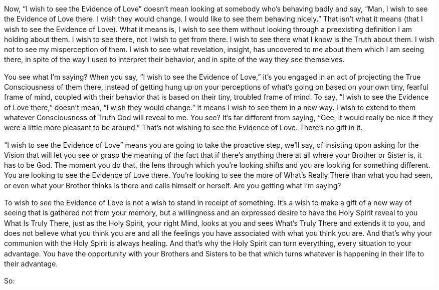 Now, &ldquo;I wish to see the Evidence of Love&rdquo; doesn&rsquo;t mean
looking at somebody who&rsquo;s behaving badly and say, &ldquo;Man, I
wish to see the Evidence of Love there. I wish they would change. I
would like to see them behaving nicely.&rdquo; That isn&rsquo;t what it
means (that I wish to see the Evidence of Love). What it means is, I
wish to see them without looking through a preexisting definition I am
holding about them. I wish to see there, not I wish to get from there. I
wish to see there what I know is the Truth about them. I wish not to see
my misperception of them. I wish to see what revelation, insight, has
uncovered to me about them which I am seeing there, in spite of the way
I used to interpret their behavior, and in spite of the way they see
themselves.

You see what I&rsquo;m saying? When you say, &ldquo;I wish to see the
Evidence of Love,&rdquo; it&rsquo;s you engaged in an act of projecting
the True Consciousness of them there, instead of getting hung up on your
perceptions of what&rsquo;s going on based on your own tiny, fearful
frame of mind, coupled with their behavior that is based on their tiny,
troubled frame of mind. To say, &ldquo;I wish to see the Evidence of
Love there,&rdquo; doesn&rsquo;t mean, &ldquo;I wish they would
change.&rdquo; It means I wish to see them in a new way. I wish to
extend to them whatever Consciousness of Truth God will reveal to me.
You see? It&rsquo;s far different from saying, &ldquo;Gee, it would
really be nice if they were a little more pleasant to be around.&rdquo;
That&rsquo;s not wishing to see the Evidence of Love. There&rsquo;s no
gift in it.

&ldquo;I wish to see the Evidence of Love&rdquo; means you are going to
take the proactive step, we&rsquo;ll say, of insisting upon asking for
the Vision that will let you see or grasp the meaning of the fact that
if there&rsquo;s anything there at all where your Brother or Sister is,
it has to be God. The moment you do that, the lens through which
you&rsquo;re looking shifts and you are looking for something different.
You are looking to see the Evidence of Love there. You&rsquo;re looking
to see the more of What&rsquo;s Really There than what you had seen, or
even what your Brother thinks is there and calls himself or herself. Are
you getting what I&rsquo;m saying?

To wish to see the Evidence of Love is not a wish to stand in receipt of
something. It&rsquo;s a wish to make a gift of a new way of seeing that
is gathered not from your memory, but a willingness and an expressed
desire to have the Holy Spirit reveal to you What Is Truly There, just
as the Holy Spirit, your right Mind, looks at you and sees What&rsquo;s
Truly There and extends it to you, and does not believe what you think
you are and all the feelings you have associated with what you think you
are. And that&rsquo;s why your communion with the Holy Spirit is always
healing. And that&rsquo;s why the Holy Spirit can turn everything, every
situation to your advantage. You have the opportunity with your Brothers
and Sisters to be that which turns whatever is happening in their life
to their advantage.

So:
